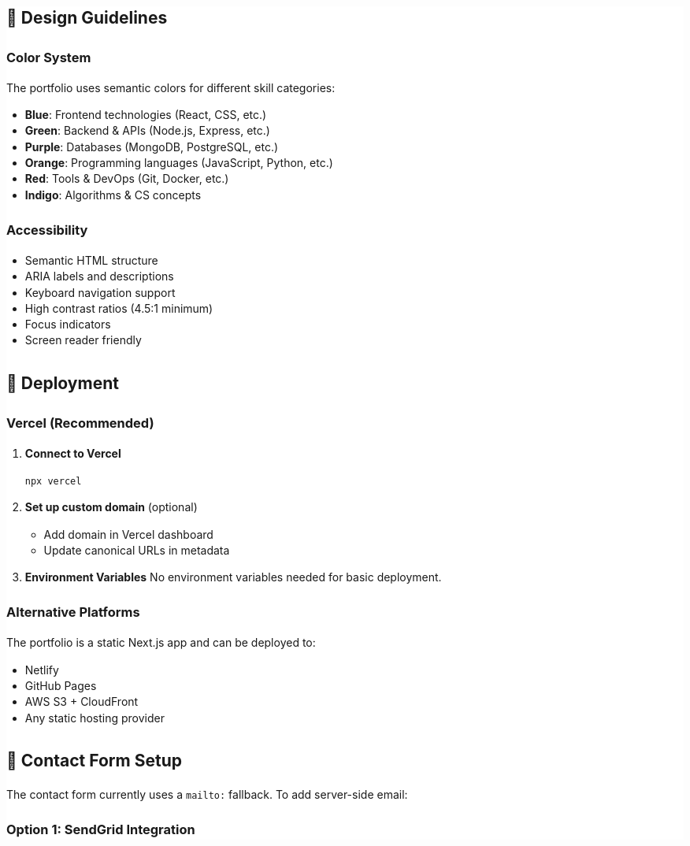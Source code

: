 ## 🎨 Design Guidelines

### Color System

The portfolio uses semantic colors for different skill categories:

- **Blue**: Frontend technologies (React, CSS, etc.)
- **Green**: Backend & APIs (Node.js, Express, etc.)  
- **Purple**: Databases (MongoDB, PostgreSQL, etc.)
- **Orange**: Programming languages (JavaScript, Python, etc.)
- **Red**: Tools & DevOps (Git, Docker, etc.)
- **Indigo**: Algorithms & CS concepts

### Accessibility

- Semantic HTML structure
- ARIA labels and descriptions
- Keyboard navigation support
- High contrast ratios (4.5:1 minimum)
- Focus indicators
- Screen reader friendly

## 🚀 Deployment

### Vercel (Recommended)

1. **Connect to Vercel**
   ```bash
   npx vercel
   ```

2. **Set up custom domain** (optional)
   - Add domain in Vercel dashboard
   - Update canonical URLs in metadata

3. **Environment Variables**
   No environment variables needed for basic deployment.

### Alternative Platforms

The portfolio is a static Next.js app and can be deployed to:
- Netlify
- GitHub Pages  
- AWS S3 + CloudFront
- Any static hosting provider

## 📧 Contact Form Setup

The contact form currently uses a `mailto:` fallback. To add server-side email:

### Option 1: SendGrid Integration
